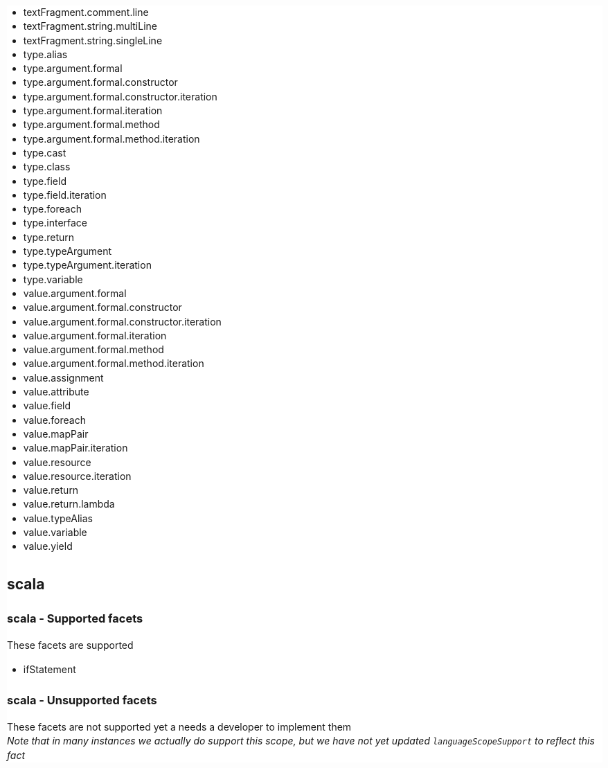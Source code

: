 - textFragment.comment.line
- textFragment.string.multiLine
- textFragment.string.singleLine
- type.alias
- type.argument.formal
- type.argument.formal.constructor
- type.argument.formal.constructor.iteration
- type.argument.formal.iteration
- type.argument.formal.method
- type.argument.formal.method.iteration
- type.cast
- type.class
- type.field
- type.field.iteration
- type.foreach
- type.interface
- type.return
- type.typeArgument
- type.typeArgument.iteration
- type.variable
- value.argument.formal
- value.argument.formal.constructor
- value.argument.formal.constructor.iteration
- value.argument.formal.iteration
- value.argument.formal.method
- value.argument.formal.method.iteration
- value.assignment
- value.attribute
- value.field
- value.foreach
- value.mapPair
- value.mapPair.iteration
- value.resource
- value.resource.iteration
- value.return
- value.return.lambda
- value.typeAlias
- value.variable
- value.yield

## scala

### scala - Supported facets

These facets are supported

- ifStatement

### scala - Unsupported facets

These facets are not supported yet a needs a developer to implement them\
_Note that in many instances we actually do support this scope, but we have not yet updated `languageScopeSupport` to reflect this fact_
